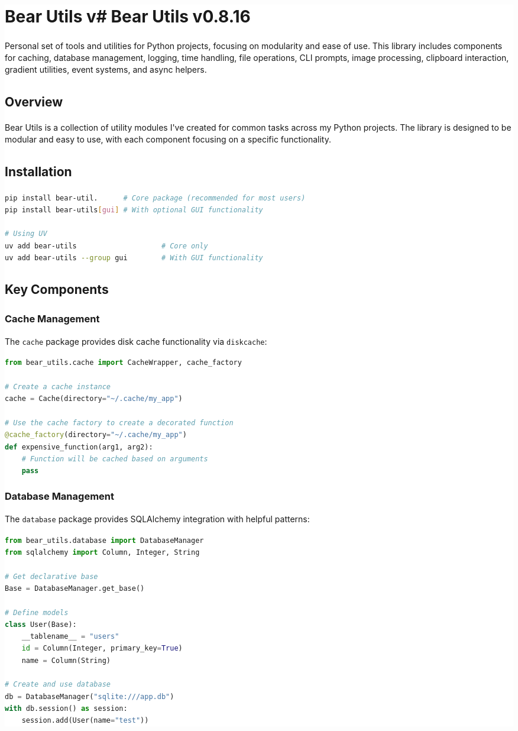 # Bear Utils v# Bear Utils v0.8.16

Personal set of tools and utilities for Python projects, focusing on modularity and ease of use. This library includes components for caching, database management, logging, time handling, file operations, CLI prompts, image processing, clipboard interaction, gradient utilities, event systems, and async helpers.

## Overview

Bear Utils is a collection of utility modules I've created for common tasks across my Python projects. The library is designed to be modular and easy to use, with each component focusing on a specific functionality.

## Installation

```bash
pip install bear-util.      # Core package (recommended for most users)
pip install bear-utils[gui] # With optional GUI functionality

# Using UV
uv add bear-utils                    # Core only
uv add bear-utils --group gui        # With GUI functionality
```

## Key Components

### Cache Management

The `cache` package provides disk cache functionality via `diskcache`:

```python
from bear_utils.cache import CacheWrapper, cache_factory

# Create a cache instance
cache = Cache(directory="~/.cache/my_app")

# Use the cache factory to create a decorated function
@cache_factory(directory="~/.cache/my_app")
def expensive_function(arg1, arg2):
    # Function will be cached based on arguments
    pass
```

### Database Management

The `database` package provides SQLAlchemy integration with helpful patterns:

```python
from bear_utils.database import DatabaseManager
from sqlalchemy import Column, Integer, String

# Get declarative base
Base = DatabaseManager.get_base()

# Define models
class User(Base):
    __tablename__ = "users"
    id = Column(Integer, primary_key=True)
    name = Column(String)

# Create and use database
db = DatabaseManager("sqlite:///app.db")
with db.session() as session:
    session.add(User(name="test"))
```
